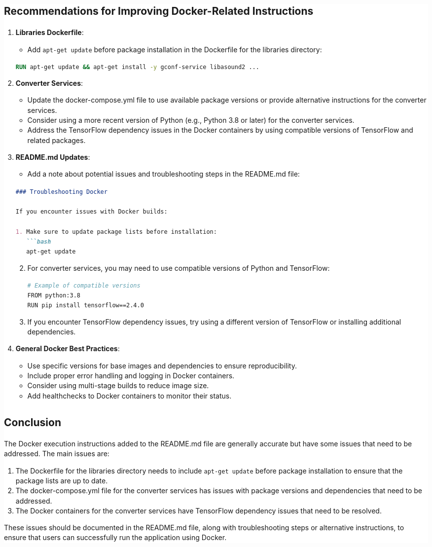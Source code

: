 ## Recommendations for Improving Docker-Related Instructions

1. **Libraries Dockerfile**:
   - Add `apt-get update` before package installation in the Dockerfile for the libraries directory:
   ```dockerfile
   RUN apt-get update && apt-get install -y gconf-service libasound2 ...
   ```

2. **Converter Services**:
   - Update the docker-compose.yml file to use available package versions or provide alternative instructions for the converter services.
   - Consider using a more recent version of Python (e.g., Python 3.8 or later) for the converter services.
   - Address the TensorFlow dependency issues in the Docker containers by using compatible versions of TensorFlow and related packages.

3. **README.md Updates**:
   - Add a note about potential issues and troubleshooting steps in the README.md file:
   ```markdown
   ### Troubleshooting Docker
   
   If you encounter issues with Docker builds:
   
   1. Make sure to update package lists before installation:
      ```bash
      apt-get update
      ```
   
   2. For converter services, you may need to use compatible versions of Python and TensorFlow:
      ```bash
      # Example of compatible versions
      FROM python:3.8
      RUN pip install tensorflow==2.4.0
      ```
   
   3. If you encounter TensorFlow dependency issues, try using a different version of TensorFlow or installing additional dependencies.
   ```

4. **General Docker Best Practices**:
   - Use specific versions for base images and dependencies to ensure reproducibility.
   - Include proper error handling and logging in Docker containers.
   - Consider using multi-stage builds to reduce image size.
   - Add healthchecks to Docker containers to monitor their status.

## Conclusion
The Docker execution instructions added to the README.md file are generally accurate but have some issues that need to be addressed. The main issues are:

1. The Dockerfile for the libraries directory needs to include `apt-get update` before package installation to ensure that the package lists are up to date.
2. The docker-compose.yml file for the converter services has issues with package versions and dependencies that need to be addressed.
3. The Docker containers for the converter services have TensorFlow dependency issues that need to be resolved.

These issues should be documented in the README.md file, along with troubleshooting steps or alternative instructions, to ensure that users can successfully run the application using Docker.
